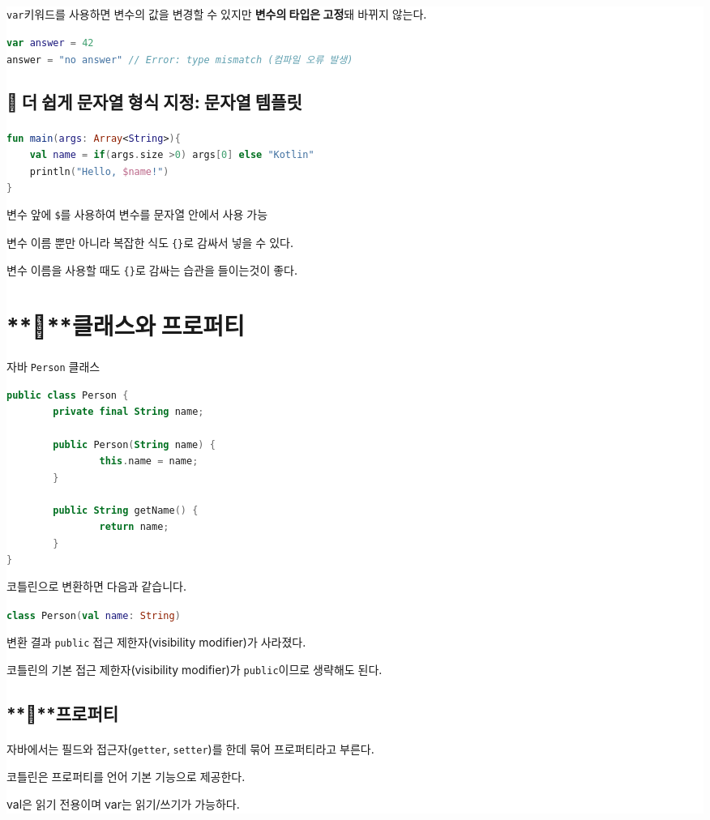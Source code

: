 `var`키워드를 사용하면 변수의 값을 변경할 수 있지만 **변수의 타입은 고정**돼 바뀌지 않는다.

```kotlin
var answer = 42
answer = "no answer" // Error: type mismatch (컴파일 오류 발생)
```

## **🔑** 더 쉽게 문자열 형식 지정: 문자열 템플릿

```kotlin
fun main(args: Array<String>){
	val name = if(args.size >0) args[0] else "Kotlin"
	println("Hello, $name!")
}
```

변수 앞에 `$`를 사용하여 변수를 문자열 안에서 사용 가능

변수 이름 뿐만 아니라 복잡한 식도 `{}`로 감싸서 넣을 수 있다.

변수 이름을 사용할 때도 `{}`로 감싸는 습관을 들이는것이 좋다.

# **📌**클래스와 프로퍼티

자바 `Person` 클래스

```kotlin
public class Person {
		private final String name;

		public Person(String name) {
				this.name = name;
		}

		public String getName() {
				return name;
		}
}
```

코틀린으로 변환하면 다음과 같습니다.

```kotlin
class Person(val name: String)
```

변환 결과 `public` 접근 제한자(visibility modifier)가 사라졌다.

코틀린의 기본 접근 제한자(visibility modifier)가 `public`이므로 생략해도 된다.

## **🔑**프로퍼티

자바에서는 필드와 접근자(`getter`, `setter`)를 한데 묶어 프로퍼티라고 부른다.

코틀린은 프로퍼티를 언어 기본 기능으로 제공한다.

val은 읽기 전용이며 var는 읽기/쓰기가 가능하다.
